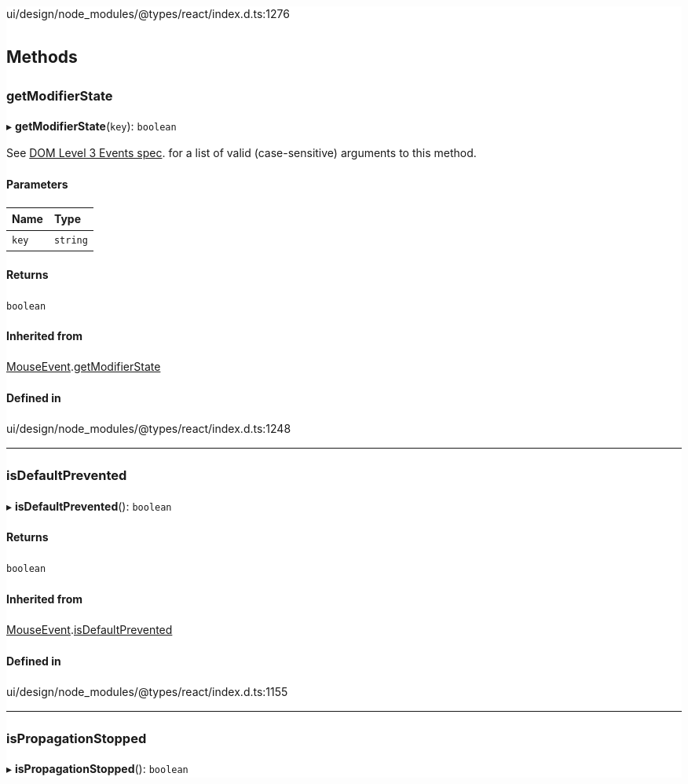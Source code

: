 ui/design/node_modules/@types/react/index.d.ts:1276

## Methods

### getModifierState

▸ **getModifierState**(`key`): `boolean`

See [DOM Level 3 Events spec](https://www.w3.org/TR/uievents-key/#keys-modifier). for a list of valid (case-sensitive) arguments to this method.

#### Parameters

| Name | Type |
| :------ | :------ |
| `key` | `string` |

#### Returns

`boolean`

#### Inherited from

[MouseEvent](akashaproject_design_system._internal_.MouseEvent.md).[getModifierState](akashaproject_design_system._internal_.MouseEvent.md#getmodifierstate)

#### Defined in

ui/design/node_modules/@types/react/index.d.ts:1248

___

### isDefaultPrevented

▸ **isDefaultPrevented**(): `boolean`

#### Returns

`boolean`

#### Inherited from

[MouseEvent](akashaproject_design_system._internal_.MouseEvent.md).[isDefaultPrevented](akashaproject_design_system._internal_.MouseEvent.md#isdefaultprevented)

#### Defined in

ui/design/node_modules/@types/react/index.d.ts:1155

___

### isPropagationStopped

▸ **isPropagationStopped**(): `boolean`
